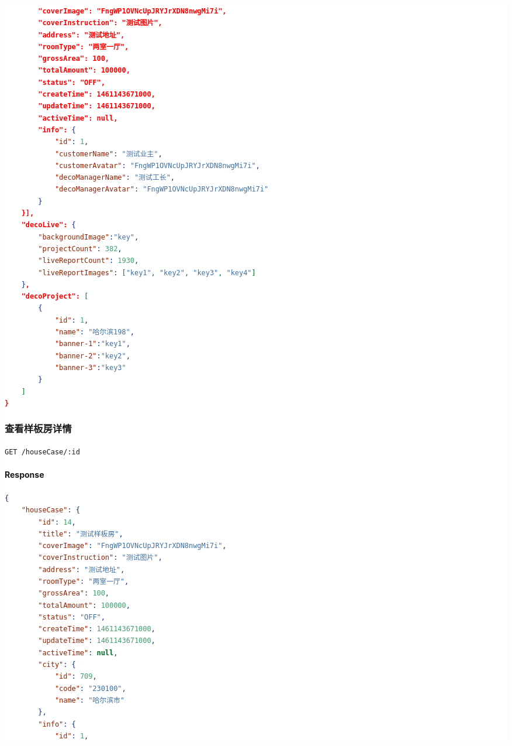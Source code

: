 ```json
        "coverImage": "FngWP1OVNcUpJRYJrXDN8nwgMi7i",
        "coverInstruction": "测试图片",
        "address": "测试地址",
        "roomType": "两室一厅",
        "grossArea": 100,
        "totalAmount": 100000,
        "status": "OFF",
        "createTime": 1461143671000,
        "updateTime": 1461143671000,
        "activeTime": null,
        "info": {
            "id": 1,
            "customerName": "测试业主",
            "customerAvatar": "FngWP1OVNcUpJRYJrXDN8nwgMi7i",
            "decoManagerName": "测试工长",
            "decoManagerAvatar": "FngWP1OVNcUpJRYJrXDN8nwgMi7i"
        }
    }],
    "decoLive": {
        "backgroundImage":"key",
        "projectCount": 382,
        "liveReportCount": 1930,
        "liveReportImages": ["key1", "key2", "key3", "key4"]
    },
    "decoProject": [
        {
            "id": 1,
            "name": "哈尔滨198",
            "banner-1":"key1",
            "banner-2":"key2",
            "banner-3":"key3"
        }
    ]
}
```

### 查看样板房详情
```
GET /houseCase/:id
```
#### Response
```json
{
    "houseCase": {
        "id": 14,
        "title": "测试样板房",
        "coverImage": "FngWP1OVNcUpJRYJrXDN8nwgMi7i",
        "coverInstruction": "测试图片",
        "address": "测试地址",
        "roomType": "两室一厅",
        "grossArea": 100,
        "totalAmount": 100000,
        "status": "OFF",
        "createTime": 1461143671000,
        "updateTime": 1461143671000,
        "activeTime": null,
        "city": {
            "id": 709,
            "code": "230100",
            "name": "哈尔滨市"
        },
        "info": {
            "id": 1,
```